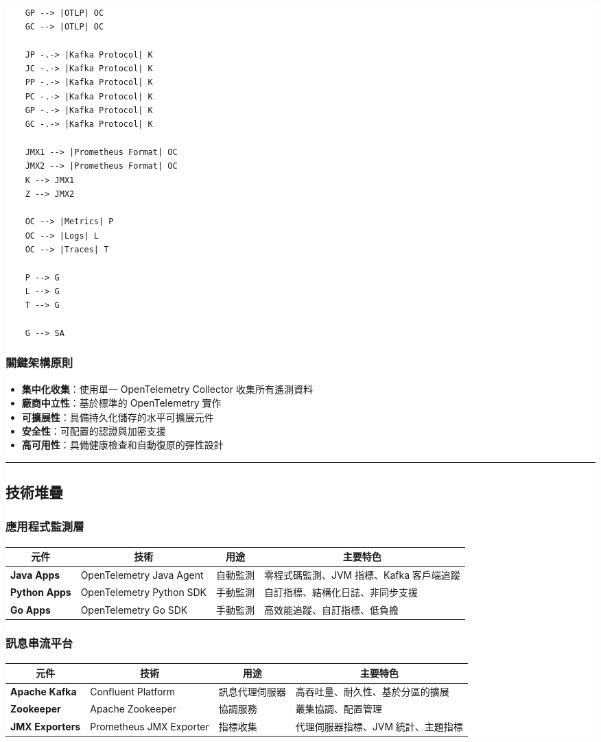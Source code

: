 ```mermaid
    GP --> |OTLP| OC
    GC --> |OTLP| OC
    
    JP -.-> |Kafka Protocol| K
    JC -.-> |Kafka Protocol| K
    PP -.-> |Kafka Protocol| K
    PC -.-> |Kafka Protocol| K
    GP -.-> |Kafka Protocol| K
    GC -.-> |Kafka Protocol| K
    
    JMX1 --> |Prometheus Format| OC
    JMX2 --> |Prometheus Format| OC
    K --> JMX1
    Z --> JMX2
    
    OC --> |Metrics| P
    OC --> |Logs| L
    OC --> |Traces| T
    
    P --> G
    L --> G
    T --> G
    
    G --> SA
```

### 關鍵架構原則
- **集中化收集**：使用單一 OpenTelemetry Collector 收集所有遙測資料
- **廠商中立性**：基於標準的 OpenTelemetry 實作
- **可擴展性**：具備持久化儲存的水平可擴展元件
- **安全性**：可配置的認證與加密支援
- **高可用性**：具備健康檢查和自動復原的彈性設計

---

## 技術堆疊

### 應用程式監測層
| 元件 | 技術 | 用途 | 主要特色 |
|-----------|------------|---------|--------------|
| **Java Apps** | OpenTelemetry Java Agent | 自動監測 | 零程式碼監測、JVM 指標、Kafka 客戶端追蹤 |
| **Python Apps** | OpenTelemetry Python SDK | 手動監測 | 自訂指標、結構化日誌、非同步支援 |
| **Go Apps** | OpenTelemetry Go SDK | 手動監測 | 高效能追蹤、自訂指標、低負擔 |

### 訊息串流平台
| 元件 | 技術 | 用途 | 主要特色 |
|-----------|------------|---------|--------------|
| **Apache Kafka** | Confluent Platform | 訊息代理伺服器 | 高吞吐量、耐久性、基於分區的擴展 |
| **Zookeeper** | Apache Zookeeper | 協調服務 | 叢集協調、配置管理 |
| **JMX Exporters** | Prometheus JMX Exporter | 指標收集 | 代理伺服器指標、JVM 統計、主題指標 |
